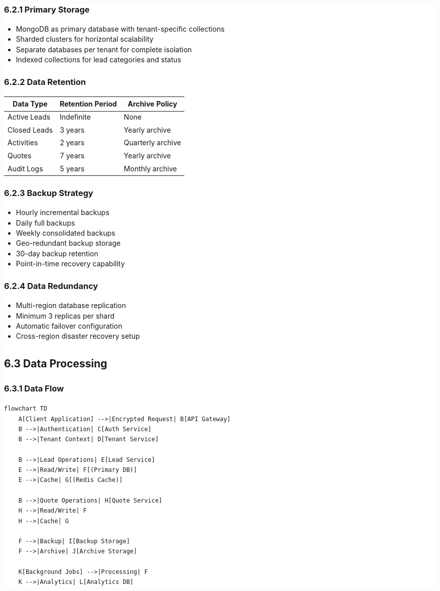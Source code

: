 ### 6.2.1 Primary Storage
- MongoDB as primary database with tenant-specific collections
- Sharded clusters for horizontal scalability
- Separate databases per tenant for complete isolation
- Indexed collections for lead categories and status

### 6.2.2 Data Retention
| Data Type | Retention Period | Archive Policy |
|-----------|------------------|----------------|
| Active Leads | Indefinite | None |
| Closed Leads | 3 years | Yearly archive |
| Activities | 2 years | Quarterly archive |
| Quotes | 7 years | Yearly archive |
| Audit Logs | 5 years | Monthly archive |

### 6.2.3 Backup Strategy
- Hourly incremental backups
- Daily full backups
- Weekly consolidated backups
- Geo-redundant backup storage
- 30-day backup retention
- Point-in-time recovery capability

### 6.2.4 Data Redundancy
- Multi-region database replication
- Minimum 3 replicas per shard
- Automatic failover configuration
- Cross-region disaster recovery setup

## 6.3 Data Processing

### 6.3.1 Data Flow

```mermaid
flowchart TD
    A[Client Application] -->|Encrypted Request| B[API Gateway]
    B -->|Authentication| C[Auth Service]
    B -->|Tenant Context| D[Tenant Service]
    
    B -->|Lead Operations| E[Lead Service]
    E -->|Read/Write| F[(Primary DB)]
    E -->|Cache| G[(Redis Cache)]
    
    B -->|Quote Operations| H[Quote Service]
    H -->|Read/Write| F
    H -->|Cache| G
    
    F -->|Backup| I[Backup Storage]
    F -->|Archive| J[Archive Storage]
    
    K[Background Jobs] -->|Processing| F
    K -->|Analytics| L[Analytics DB]
```
